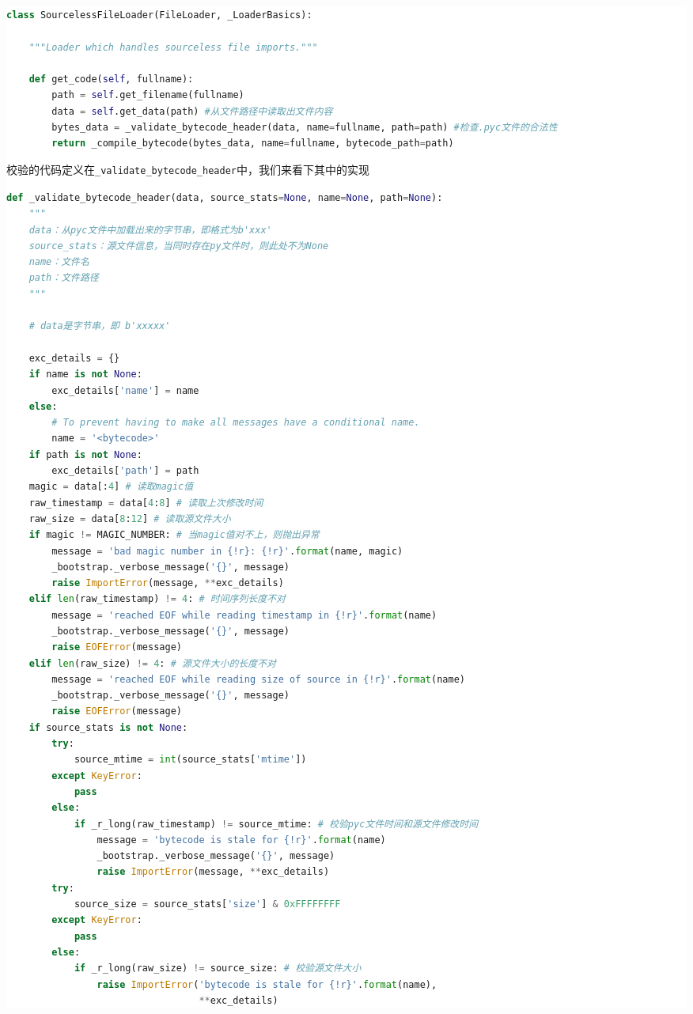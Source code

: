 ```python
class SourcelessFileLoader(FileLoader, _LoaderBasics):

    """Loader which handles sourceless file imports."""

    def get_code(self, fullname):
        path = self.get_filename(fullname) 
        data = self.get_data(path) #从文件路径中读取出文件内容
        bytes_data = _validate_bytecode_header(data, name=fullname, path=path) #检查.pyc文件的合法性
        return _compile_bytecode(bytes_data, name=fullname, bytecode_path=path)
```
校验的代码定义在`_validate_bytecode_header`中，我们来看下其中的实现
```python
def _validate_bytecode_header(data, source_stats=None, name=None, path=None): 
    """
    data：从pyc文件中加载出来的字节串，即格式为b'xxx'
    source_stats：源文件信息，当同时存在py文件时，则此处不为None
    name：文件名
    path：文件路径
    """
    
    # data是字节串，即 b'xxxxx'

    exc_details = {}
    if name is not None:
        exc_details['name'] = name
    else:
        # To prevent having to make all messages have a conditional name.
        name = '<bytecode>'
    if path is not None:
        exc_details['path'] = path
    magic = data[:4] # 读取magic值
    raw_timestamp = data[4:8] # 读取上次修改时间
    raw_size = data[8:12] # 读取源文件大小
    if magic != MAGIC_NUMBER: # 当magic值对不上，则抛出异常
        message = 'bad magic number in {!r}: {!r}'.format(name, magic)
        _bootstrap._verbose_message('{}', message)
        raise ImportError(message, **exc_details)
    elif len(raw_timestamp) != 4: # 时间序列长度不对
        message = 'reached EOF while reading timestamp in {!r}'.format(name)
        _bootstrap._verbose_message('{}', message)
        raise EOFError(message)
    elif len(raw_size) != 4: # 源文件大小的长度不对
        message = 'reached EOF while reading size of source in {!r}'.format(name)
        _bootstrap._verbose_message('{}', message)
        raise EOFError(message)
    if source_stats is not None:
        try:
            source_mtime = int(source_stats['mtime'])
        except KeyError:
            pass
        else:
            if _r_long(raw_timestamp) != source_mtime: # 校验pyc文件时间和源文件修改时间
                message = 'bytecode is stale for {!r}'.format(name)
                _bootstrap._verbose_message('{}', message)
                raise ImportError(message, **exc_details)
        try:
            source_size = source_stats['size'] & 0xFFFFFFFF
        except KeyError:
            pass
        else:
            if _r_long(raw_size) != source_size: # 校验源文件大小
                raise ImportError('bytecode is stale for {!r}'.format(name),
                                  **exc_details)
```